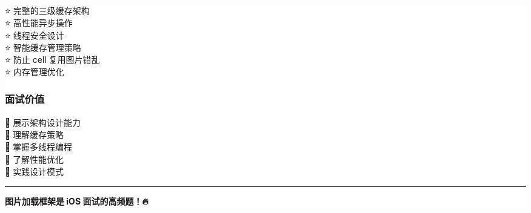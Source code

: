 ⭐ 完整的三级缓存架构  
⭐ 高性能异步操作  
⭐ 线程安全设计  
⭐ 智能缓存管理策略  
⭐ 防止 cell 复用图片错乱  
⭐ 内存管理优化  

### 面试价值

🎯 展示架构设计能力  
🎯 理解缓存策略  
🎯 掌握多线程编程  
🎯 了解性能优化  
🎯 实践设计模式  

---

**图片加载框架是 iOS 面试的高频题！🔥**

